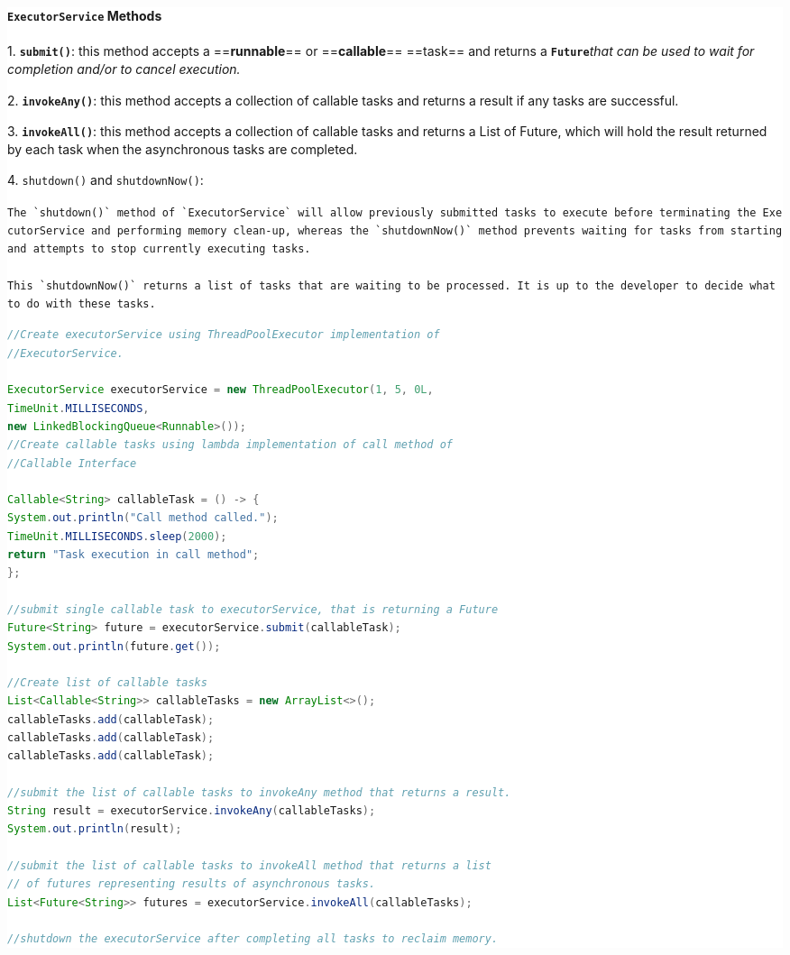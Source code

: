 #### ``ExecutorService`` Methods

1. **``submit()``**: this method accepts a ==**runnable**== or ==**callable**== ==task== and returns a **`Future`**_that can be used to wait for completion and/or to cancel execution._

2. **``invokeAny()``**: this method accepts a collection of callable tasks and returns a result if any tasks are successful.

3. **``invokeAll()``**: this method accepts a collection of callable tasks and returns a List of Future, which will hold the result returned by each task when the asynchronous tasks are completed.

4. `shutdown()` and `shutdownNow()`:

	The `shutdown()` method of `ExecutorService` will allow previously submitted tasks to execute before terminating the ExecutorService and performing memory clean-up, whereas the `shutdownNow()` method prevents waiting for tasks from starting and attempts to stop currently executing tasks.
	
	This `shutdownNow()` returns a list of tasks that are waiting to be processed. It is up to the developer to decide what to do with these tasks.



```java
//Create executorService using ThreadPoolExecutor implementation of  
//ExecutorService.  
  
ExecutorService executorService = new ThreadPoolExecutor(1, 5, 0L,  
TimeUnit.MILLISECONDS,  
new LinkedBlockingQueue<Runnable>());  
//Create callable tasks using lambda implementation of call method of  
//Callable Interface  
  
Callable<String> callableTask = () -> {  
System.out.println("Call method called.");  
TimeUnit.MILLISECONDS.sleep(2000);  
return "Task execution in call method";  
};  
  
//submit single callable task to executorService, that is returning a Future  
Future<String> future = executorService.submit(callableTask);  
System.out.println(future.get());  
  
//Create list of callable tasks  
List<Callable<String>> callableTasks = new ArrayList<>();  
callableTasks.add(callableTask);  
callableTasks.add(callableTask);  
callableTasks.add(callableTask);  
  
//submit the list of callable tasks to invokeAny method that returns a result.  
String result = executorService.invokeAny(callableTasks);  
System.out.println(result);  
  
//submit the list of callable tasks to invokeAll method that returns a list  
// of futures representing results of asynchronous tasks.  
List<Future<String>> futures = executorService.invokeAll(callableTasks);  
  
//shutdown the executorService after completing all tasks to reclaim memory.  

